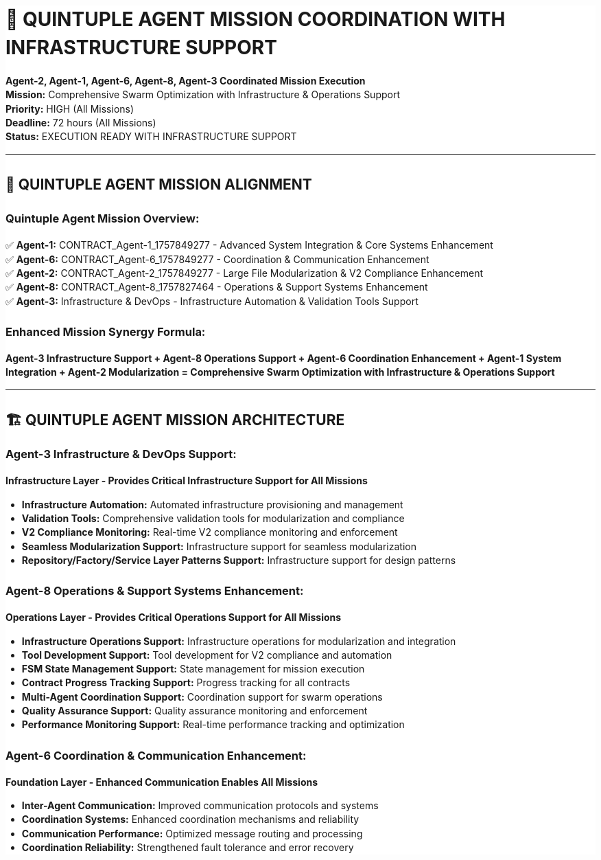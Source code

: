# 🤝 **QUINTUPLE AGENT MISSION COORDINATION WITH INFRASTRUCTURE SUPPORT**

**Agent-2, Agent-1, Agent-6, Agent-8, Agent-3 Coordinated Mission Execution**  
**Mission:** Comprehensive Swarm Optimization with Infrastructure & Operations Support  
**Priority:** HIGH (All Missions)  
**Deadline:** 72 hours (All Missions)  
**Status:** EXECUTION READY WITH INFRASTRUCTURE SUPPORT  

---

## 🎯 **QUINTUPLE AGENT MISSION ALIGNMENT**

### **Quintuple Agent Mission Overview:**
✅ **Agent-1:** CONTRACT_Agent-1_1757849277 - Advanced System Integration & Core Systems Enhancement  
✅ **Agent-6:** CONTRACT_Agent-6_1757849277 - Coordination & Communication Enhancement  
✅ **Agent-2:** CONTRACT_Agent-2_1757849277 - Large File Modularization & V2 Compliance Enhancement  
✅ **Agent-8:** CONTRACT_Agent-8_1757827464 - Operations & Support Systems Enhancement  
✅ **Agent-3:** Infrastructure & DevOps - Infrastructure Automation & Validation Tools Support  

### **Enhanced Mission Synergy Formula:**
**Agent-3 Infrastructure Support + Agent-8 Operations Support + Agent-6 Coordination Enhancement + Agent-1 System Integration + Agent-2 Modularization = Comprehensive Swarm Optimization with Infrastructure & Operations Support**

---

## 🏗️ **QUINTUPLE AGENT MISSION ARCHITECTURE**

### **Agent-3 Infrastructure & DevOps Support:**
**Infrastructure Layer - Provides Critical Infrastructure Support for All Missions**
- **Infrastructure Automation:** Automated infrastructure provisioning and management
- **Validation Tools:** Comprehensive validation tools for modularization and compliance
- **V2 Compliance Monitoring:** Real-time V2 compliance monitoring and enforcement
- **Seamless Modularization Support:** Infrastructure support for seamless modularization
- **Repository/Factory/Service Layer Patterns Support:** Infrastructure support for design patterns

### **Agent-8 Operations & Support Systems Enhancement:**
**Operations Layer - Provides Critical Operations Support for All Missions**
- **Infrastructure Operations Support:** Infrastructure operations for modularization and integration
- **Tool Development Support:** Tool development for V2 compliance and automation
- **FSM State Management Support:** State management for mission execution
- **Contract Progress Tracking Support:** Progress tracking for all contracts
- **Multi-Agent Coordination Support:** Coordination support for swarm operations
- **Quality Assurance Support:** Quality assurance monitoring and enforcement
- **Performance Monitoring Support:** Real-time performance tracking and optimization

### **Agent-6 Coordination & Communication Enhancement:**
**Foundation Layer - Enhanced Communication Enables All Missions**
- **Inter-Agent Communication:** Improved communication protocols and systems
- **Coordination Systems:** Enhanced coordination mechanisms and reliability
- **Communication Performance:** Optimized message routing and processing
- **Coordination Reliability:** Strengthened fault tolerance and error recovery
